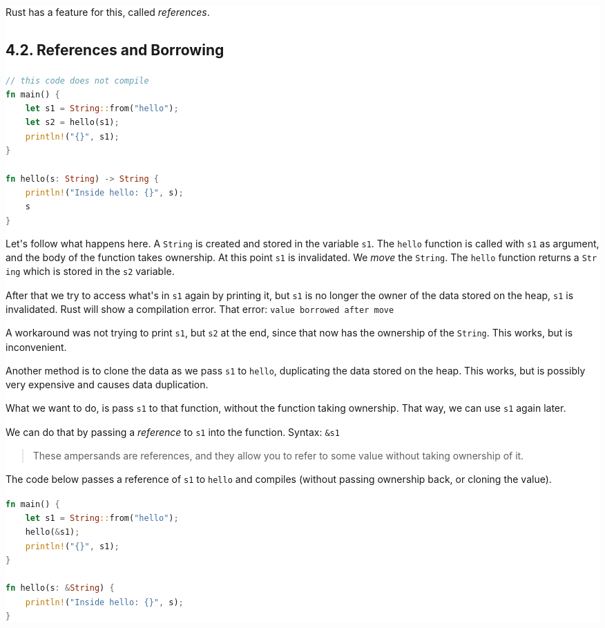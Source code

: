 Rust has a feature for this, called _references_.

## 4.2. References and Borrowing

```rust
// this code does not compile
fn main() {
    let s1 = String::from("hello");
    let s2 = hello(s1);
    println!("{}", s1);
}

fn hello(s: String) -> String {
    println!("Inside hello: {}", s);
    s
}
```

Let's follow what happens here.
A `String` is created and stored in the variable `s1`.
The `hello` function is called with `s1` as argument, and the body of the function takes ownership. At this point `s1` is invalidated. We _move_ the `String`.
The `hello` function returns a `String` which is stored in the `s2` variable.

After that we try to access what's in `s1` again by printing it, but `s1` is no longer the owner of the data stored on the heap, `s1` is invalidated.
Rust will show a compilation error.
That error: `value borrowed after move`

A workaround was not trying to print `s1`, but `s2` at the end, since that now has the ownership of the `String`.
This works, but is inconvenient.

Another method is to clone the data as we pass `s1` to `hello`, duplicating the data stored on the heap.
This works, but is possibly very expensive and causes data duplication.

What we want to do, is pass `s1` to that function, without the function taking ownership.
That way, we can use `s1` again later.

We can do that by passing a _reference_ to `s1` into the function.
Syntax: `&s1`

> These ampersands are references, and they allow you to refer to some value without taking ownership of it.

The code below passes a reference of `s1` to `hello` and compiles (without passing ownership back, or cloning the value).

```rust
fn main() {
    let s1 = String::from("hello");
    hello(&s1);
    println!("{}", s1);
}

fn hello(s: &String) {
    println!("Inside hello: {}", s);
}
```
